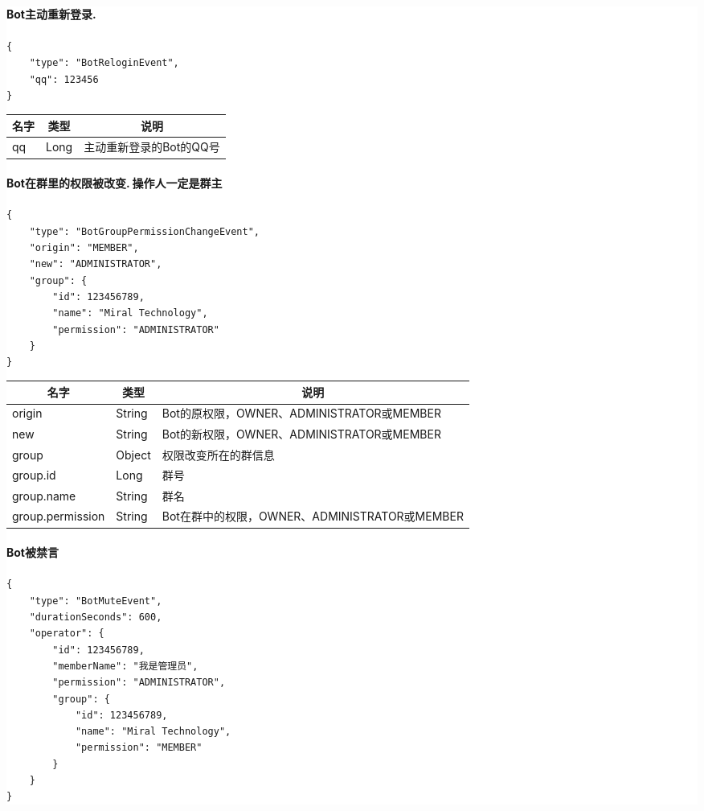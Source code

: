 

#### Bot主动重新登录.

```json5
{
    "type": "BotReloginEvent",
    "qq": 123456
}
```

| 名字 | 类型 | 说明                    |
| ---- | ---- | ----------------------- |
| qq   | Long | 主动重新登录的Bot的QQ号 |



#### Bot在群里的权限被改变. 操作人一定是群主

```json5
{
    "type": "BotGroupPermissionChangeEvent",
    "origin": "MEMBER",
    "new": "ADMINISTRATOR",
    "group": {
        "id": 123456789,
        "name": "Miral Technology",
        "permission": "ADMINISTRATOR"
    }
}
```

| 名字             | 类型   | 说明                                          |
| ---------------- | ------ | --------------------------------------------- |
| origin           | String | Bot的原权限，OWNER、ADMINISTRATOR或MEMBER     |
| new              | String | Bot的新权限，OWNER、ADMINISTRATOR或MEMBER     |
| group            | Object | 权限改变所在的群信息                          |
| group.id         | Long   | 群号                                          |
| group.name       | String | 群名                                          |
| group.permission | String | Bot在群中的权限，OWNER、ADMINISTRATOR或MEMBER |



#### Bot被禁言

```json5
{
    "type": "BotMuteEvent",
    "durationSeconds": 600,
    "operator": {
        "id": 123456789,
        "memberName": "我是管理员",
        "permission": "ADMINISTRATOR",
        "group": {
            "id": 123456789,
            "name": "Miral Technology",
            "permission": "MEMBER"
        }
    }
}
```
